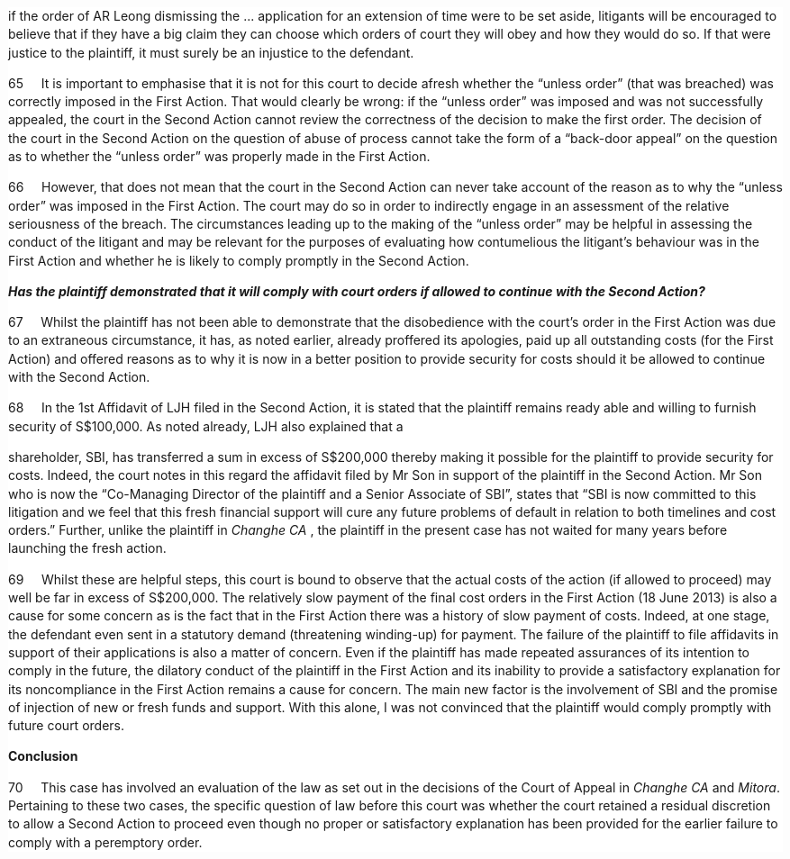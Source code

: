  if the order of AR Leong dismissing the ... application for an extension of time were to be set aside, litigants will be encouraged to believe that if they have a big claim they can choose which orders of court they will obey and how they would do so. If that were justice to the plaintiff, it must surely be an injustice to the defendant. 

65     It is important to emphasise that it is not for this court to decide afresh whether the “unless order” (that was breached) was correctly imposed in the First Action. That would clearly be wrong: if the “unless order” was imposed and was not successfully appealed, the court in the Second Action cannot review the correctness of the decision to make the first order. The decision of the court in the Second Action on the question of abuse of process cannot take the form of a “back-door appeal” on the question as to whether the “unless order” was properly made in the First Action. 

66     However, that does not mean that the court in the Second Action can never take account of the reason as to why the “unless order” was imposed in the First Action. The court may do so in order to indirectly engage in an assessment of the relative seriousness of the breach. The circumstances leading up to the making of the “unless order” may be helpful in assessing the conduct of the litigant and may be relevant for the purposes of evaluating how contumelious the litigant’s behaviour was in the First Action and whether he is likely to comply promptly in the Second Action. 

**_Has the plaintiff demonstrated that it will comply with court orders if allowed to continue with the Second Action?_** 

67     Whilst the plaintiff has not been able to demonstrate that the disobedience with the court’s order in the First Action was due to an extraneous circumstance, it has, as noted earlier, already proffered its apologies, paid up all outstanding costs (for the First Action) and offered reasons as to why it is now in a better position to provide security for costs should it be allowed to continue with the Second Action. 

68     In the 1st Affidavit of LJH filed in the Second Action, it is stated that the plaintiff remains ready able and willing to furnish security of S$100,000. As noted already, LJH also explained that a 


shareholder, SBI, has transferred a sum in excess of S$200,000 thereby making it possible for the plaintiff to provide security for costs. Indeed, the court notes in this regard the affidavit filed by Mr Son in support of the plaintiff in the Second Action. Mr Son who is now the “Co-Managing Director of the plaintiff and a Senior Associate of SBI”, states that “SBI is now committed to this litigation and we feel that this fresh financial support will cure any future problems of default in relation to both timelines and cost orders.” Further, unlike the plaintiff in _Changhe CA_ , the plaintiff in the present case has not waited for many years before launching the fresh action. 

69     Whilst these are helpful steps, this court is bound to observe that the actual costs of the action (if allowed to proceed) may well be far in excess of S$200,000. The relatively slow payment of the final cost orders in the First Action (18 June 2013) is also a cause for some concern as is the fact that in the First Action there was a history of slow payment of costs. Indeed, at one stage, the defendant even sent in a statutory demand (threatening winding-up) for payment. The failure of the plaintiff to file affidavits in support of their applications is also a matter of concern. Even if the plaintiff has made repeated assurances of its intention to comply in the future, the dilatory conduct of the plaintiff in the First Action and its inability to provide a satisfactory explanation for its noncompliance in the First Action remains a cause for concern. The main new factor is the involvement of SBI and the promise of injection of new or fresh funds and support. With this alone, I was not convinced that the plaintiff would comply promptly with future court orders. 

**Conclusion** 

70     This case has involved an evaluation of the law as set out in the decisions of the Court of Appeal in _Changhe CA_ and _Mitora_. Pertaining to these two cases, the specific question of law before this court was whether the court retained a residual discretion to allow a Second Action to proceed even though no proper or satisfactory explanation has been provided for the earlier failure to comply with a peremptory order. 
